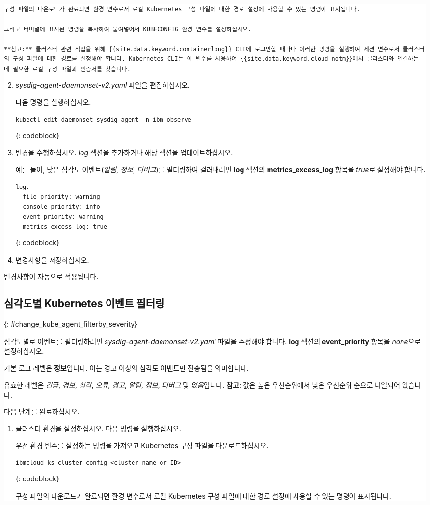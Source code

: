     구성 파일의 다운로드가 완료되면 환경 변수로서 로컬 Kubernetes 구성 파일에 대한 경로 설정에 사용할 수 있는 명령이 표시됩니다.

    그리고 터미널에 표시된 명령을 복사하여 붙여넣어서 KUBECONFIG 환경 변수를 설정하십시오.

    **참고:** 클러스터 관련 작업을 위해 {{site.data.keyword.containerlong}} CLI에 로그인할 때마다 이러한 명령을 실행하여 세션 변수로서 클러스터의 구성 파일에 대한 경로를 설정해야 합니다. Kubernetes CLI는 이 변수를 사용하여 {{site.data.keyword.cloud_notm}}에서 클러스터와 연결하는 데 필요한 로컬 구성 파일과 인증서를 찾습니다.

2. *sysdig-agent-daemonset-v2.yaml* 파일을 편집하십시오. 

    다음 명령을 실행하십시오.

    ```
    kubectl edit daemonset sysdig-agent -n ibm-observe
    ```
    {: codeblock}

3. 변경을 수행하십시오. *log* 섹션을 추가하거나 해당 섹션을 업데이트하십시오.

    예를 들어, 낮은 심각도 이벤트(*알림*, *정보*, *디버그*)를 필터링하여 걸러내려면 **log** 섹션의 **metrics_excess_log** 항목을 *true*로 설정해야 합니다.

    ```
    log:
      file_priority: warning
      console_priority: info
      event_priority: warning
      metrics_excess_log: true
    ```
    {: codeblock}

6. 변경사항을 저장하십시오. 

변경사항이 자동으로 적용됩니다. 


## 심각도별 Kubernetes 이벤트 필터링
{: #change_kube_agent_filterby_severity}

심각도별로 이벤트를 필터링하려면 *sysdig-agent-daemonset-v2.yaml* 파일을 수정해야 합니다. **log** 섹션의 **event_priority** 항목을 *none*으로 설정하십시오. 

기본 로그 레벨은 **정보**입니다. 이는 경고 이상의 심각도 이벤트만 전송됨을 의미합니다.

유효한 레벨은 *긴급*, *경보*, *심각*, *오류*, *경고*, *알림*, *정보*, *디버그* 및 *없음*입니다. **참고**: 값은 높은 우선순위에서 낮은 우선순위 순으로 나열되어 있습니다.

다음 단계를 완료하십시오.

1. 클러스터 환경을 설정하십시오. 다음 명령을 실행하십시오.

    우선 환경 변수를 설정하는 명령을 가져오고 Kubernetes 구성 파일을 다운로드하십시오.

    ```
    ibmcloud ks cluster-config <cluster_name_or_ID>
    ```
    {: codeblock}

    구성 파일의 다운로드가 완료되면 환경 변수로서 로컬 Kubernetes 구성 파일에 대한 경로 설정에 사용할 수 있는 명령이 표시됩니다.
